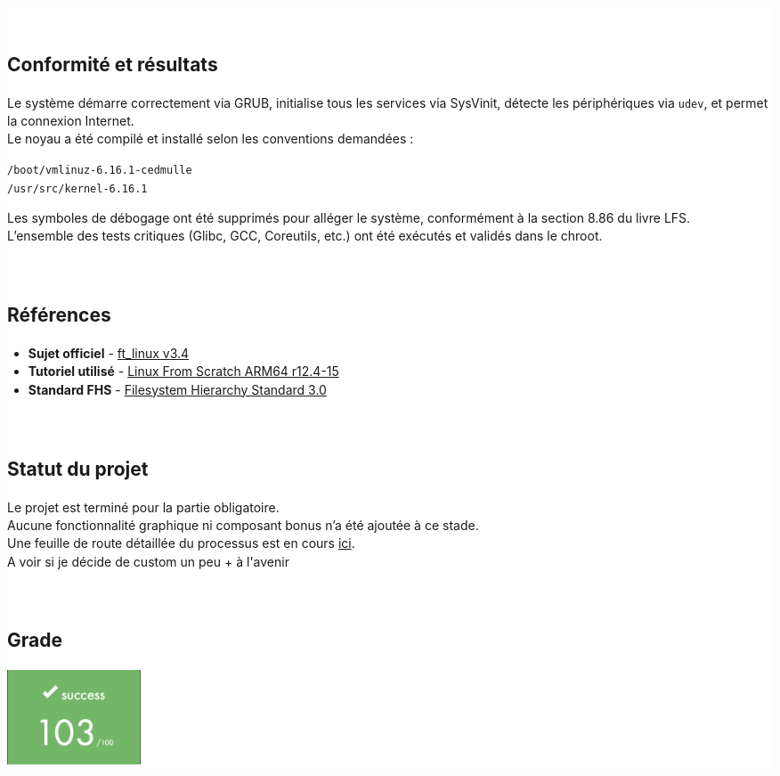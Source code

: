 <br>

## Conformité et résultats

Le système démarre correctement via GRUB, initialise tous les services via SysVinit, détecte les périphériques via `udev`, et permet la connexion Internet.  
Le noyau a été compilé et installé selon les conventions demandées :
```
/boot/vmlinuz-6.16.1-cedmulle
/usr/src/kernel-6.16.1
```

Les symboles de débogage ont été supprimés pour alléger le système, conformément à la section 8.86 du livre LFS.  
L’ensemble des tests critiques (Glibc, GCC, Coreutils, etc.) ont été exécutés et validés dans le chroot.

<br>

## Références

- **Sujet officiel** - [ft_linux v3.4](./utils/subject.pdf)  
- **Tutoriel utilisé** - [Linux From Scratch ARM64 r12.4-15](https://www.linuxfromscratch.org/~xry111/lfs/view/arm64/)  
- **Standard FHS** - [Filesystem Hierarchy Standard 3.0](http://refspecs.linuxfoundation.org/FHS_3.0/fhs/index.html)  

<br>

## Statut du projet

Le projet est terminé pour la partie obligatoire.  
Aucune fonctionnalité graphique ni composant bonus n’a été ajoutée à ce stade.  
Une feuille de route détaillée du processus est en cours [ici](./doc/README.md).  
A voir si je décide de custom un peu + à l'avenir

<br>

## Grade 

<img src="./utils/103.png" alt="Grade" width="150">